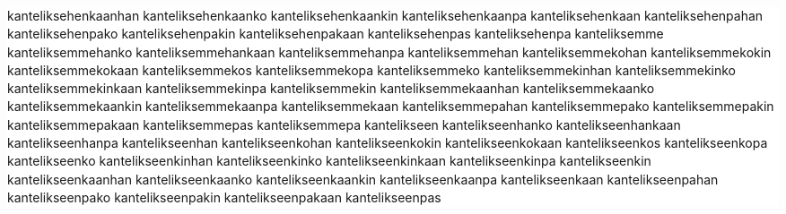 kanteliksehenkaanhan
kanteliksehenkaanko
kanteliksehenkaankin
kanteliksehenkaanpa
kanteliksehenkaan
kanteliksehenpahan
kanteliksehenpako
kanteliksehenpakin
kanteliksehenpakaan
kanteliksehenpas
kanteliksehenpa
kanteliksemme
kanteliksemmehanko
kanteliksemmehankaan
kanteliksemmehanpa
kanteliksemmehan
kanteliksemmekohan
kanteliksemmekokin
kanteliksemmekokaan
kanteliksemmekos
kanteliksemmekopa
kanteliksemmeko
kanteliksemmekinhan
kanteliksemmekinko
kanteliksemmekinkaan
kanteliksemmekinpa
kanteliksemmekin
kanteliksemmekaanhan
kanteliksemmekaanko
kanteliksemmekaankin
kanteliksemmekaanpa
kanteliksemmekaan
kanteliksemmepahan
kanteliksemmepako
kanteliksemmepakin
kanteliksemmepakaan
kanteliksemmepas
kanteliksemmepa
kantelikseen
kantelikseenhanko
kantelikseenhankaan
kantelikseenhanpa
kantelikseenhan
kantelikseenkohan
kantelikseenkokin
kantelikseenkokaan
kantelikseenkos
kantelikseenkopa
kantelikseenko
kantelikseenkinhan
kantelikseenkinko
kantelikseenkinkaan
kantelikseenkinpa
kantelikseenkin
kantelikseenkaanhan
kantelikseenkaanko
kantelikseenkaankin
kantelikseenkaanpa
kantelikseenkaan
kantelikseenpahan
kantelikseenpako
kantelikseenpakin
kantelikseenpakaan
kantelikseenpas